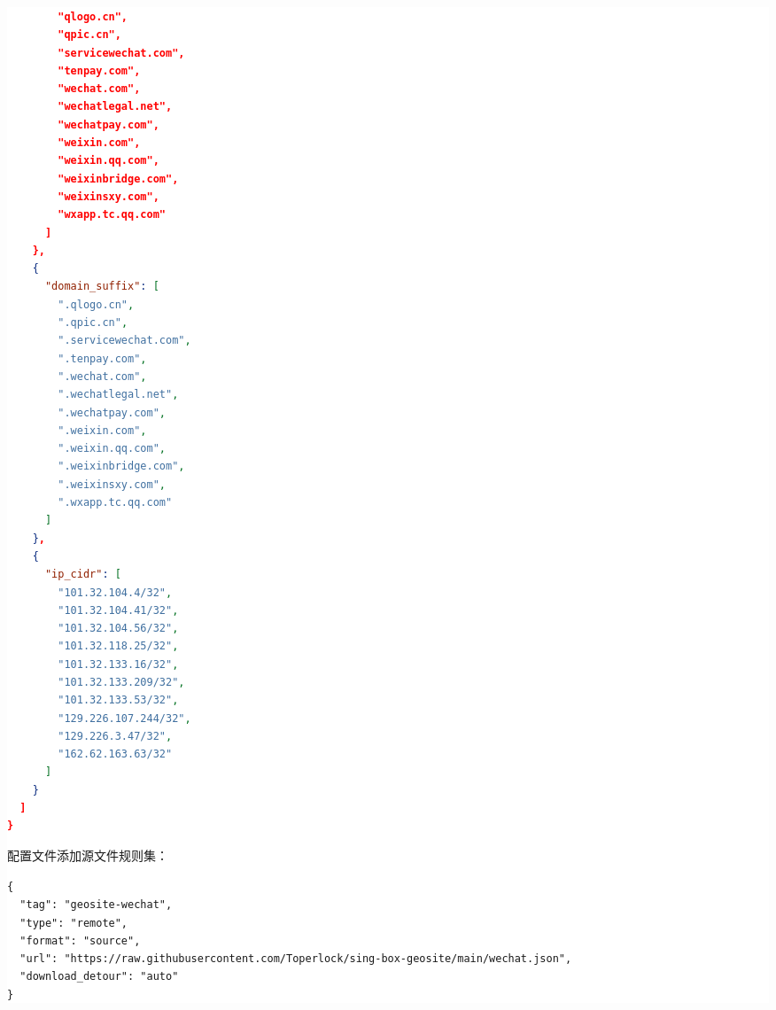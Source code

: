 ```json
        "qlogo.cn",
        "qpic.cn",
        "servicewechat.com",
        "tenpay.com",
        "wechat.com",
        "wechatlegal.net",
        "wechatpay.com",
        "weixin.com",
        "weixin.qq.com",
        "weixinbridge.com",
        "weixinsxy.com",
        "wxapp.tc.qq.com"
      ]
    },
    {
      "domain_suffix": [
        ".qlogo.cn",
        ".qpic.cn",
        ".servicewechat.com",
        ".tenpay.com",
        ".wechat.com",
        ".wechatlegal.net",
        ".wechatpay.com",
        ".weixin.com",
        ".weixin.qq.com",
        ".weixinbridge.com",
        ".weixinsxy.com",
        ".wxapp.tc.qq.com"
      ]
    },
    {
      "ip_cidr": [
        "101.32.104.4/32",
        "101.32.104.41/32",
        "101.32.104.56/32",
        "101.32.118.25/32",
        "101.32.133.16/32",
        "101.32.133.209/32",
        "101.32.133.53/32",
        "129.226.107.244/32",
        "129.226.3.47/32",
        "162.62.163.63/32"
      ]
    }
  ]
}
```
配置文件添加源文件规则集：
```
{
  "tag": "geosite-wechat",
  "type": "remote",
  "format": "source",
  "url": "https://raw.githubusercontent.com/Toperlock/sing-box-geosite/main/wechat.json",
  "download_detour": "auto"
}
```
